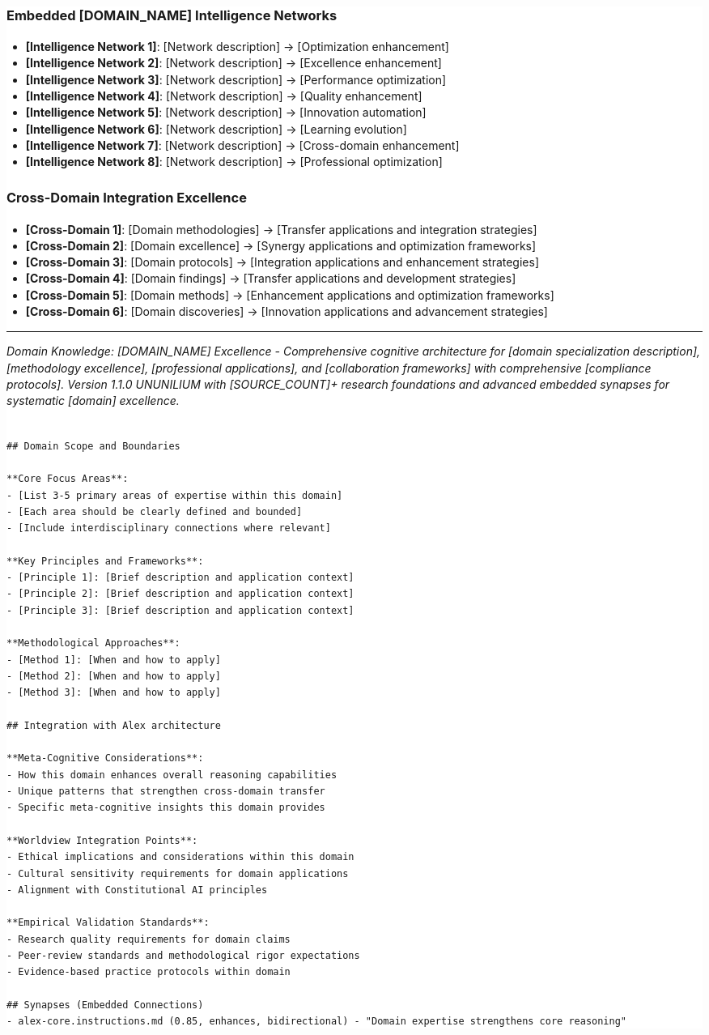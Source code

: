 ### Embedded [DOMAIN_NAME] Intelligence Networks
- **[Intelligence Network 1]**: [Network description] → [Optimization enhancement]
- **[Intelligence Network 2]**: [Network description] → [Excellence enhancement]
- **[Intelligence Network 3]**: [Network description] → [Performance optimization]
- **[Intelligence Network 4]**: [Network description] → [Quality enhancement]
- **[Intelligence Network 5]**: [Network description] → [Innovation automation]
- **[Intelligence Network 6]**: [Network description] → [Learning evolution]
- **[Intelligence Network 7]**: [Network description] → [Cross-domain enhancement]
- **[Intelligence Network 8]**: [Network description] → [Professional optimization]

### Cross-Domain Integration Excellence
- **[Cross-Domain 1]**: [Domain methodologies] → [Transfer applications and integration strategies]
- **[Cross-Domain 2]**: [Domain excellence] → [Synergy applications and optimization frameworks]
- **[Cross-Domain 3]**: [Domain protocols] → [Integration applications and enhancement strategies]
- **[Cross-Domain 4]**: [Domain findings] → [Transfer applications and development strategies]
- **[Cross-Domain 5]**: [Domain methods] → [Enhancement applications and optimization frameworks]
- **[Cross-Domain 6]**: [Domain discoveries] → [Innovation applications and advancement strategies]

---

*Domain Knowledge: [DOMAIN_NAME] Excellence - Comprehensive cognitive architecture for [domain specialization description], [methodology excellence], [professional applications], and [collaboration frameworks] with comprehensive [compliance protocols]. Version 1.1.0 UNUNILIUM with [SOURCE_COUNT]+ research foundations and advanced embedded synapses for systematic [domain] excellence.*
```

## Domain Scope and Boundaries

**Core Focus Areas**:
- [List 3-5 primary areas of expertise within this domain]
- [Each area should be clearly defined and bounded]
- [Include interdisciplinary connections where relevant]

**Key Principles and Frameworks**:
- [Principle 1]: [Brief description and application context]
- [Principle 2]: [Brief description and application context]
- [Principle 3]: [Brief description and application context]

**Methodological Approaches**:
- [Method 1]: [When and how to apply]
- [Method 2]: [When and how to apply]
- [Method 3]: [When and how to apply]

## Integration with Alex architecture

**Meta-Cognitive Considerations**:
- How this domain enhances overall reasoning capabilities
- Unique patterns that strengthen cross-domain transfer
- Specific meta-cognitive insights this domain provides

**Worldview Integration Points**:
- Ethical implications and considerations within this domain
- Cultural sensitivity requirements for domain applications
- Alignment with Constitutional AI principles

**Empirical Validation Standards**:
- Research quality requirements for domain claims
- Peer-review standards and methodological rigor expectations
- Evidence-based practice protocols within domain

## Synapses (Embedded Connections)
- alex-core.instructions.md (0.85, enhances, bidirectional) - "Domain expertise strengthens core reasoning"
```